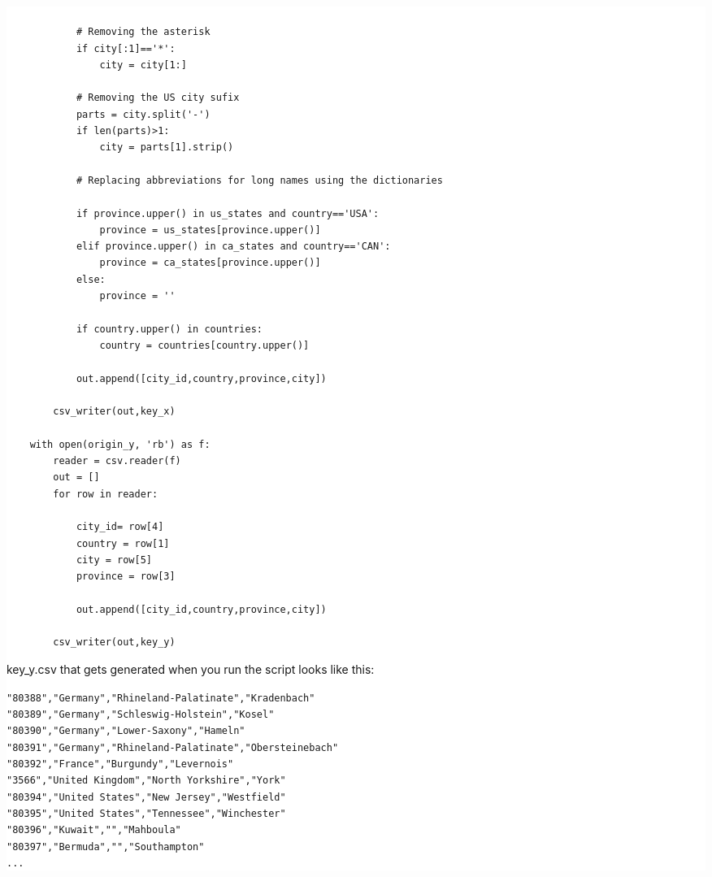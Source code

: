 ```

            # Removing the asterisk
            if city[:1]=='*': 
                city = city[1:]

            # Removing the US city sufix
            parts = city.split('-')
            if len(parts)>1:
                city = parts[1].strip()

            # Replacing abbreviations for long names using the dictionaries
            
            if province.upper() in us_states and country=='USA':
                province = us_states[province.upper()]
            elif province.upper() in ca_states and country=='CAN':
                province = ca_states[province.upper()]
            else:
                province = ''

            if country.upper() in countries:
                country = countries[country.upper()]
           
            out.append([city_id,country,province,city])

        csv_writer(out,key_x)

    with open(origin_y, 'rb') as f:
        reader = csv.reader(f)
        out = []
        for row in reader:
            
            city_id= row[4]
            country = row[1]
            city = row[5]
            province = row[3]

            out.append([city_id,country,province,city])

        csv_writer(out,key_y)

```

key_y.csv that gets generated when you run the script looks like this:

```
"80388","Germany","Rhineland-Palatinate","Kradenbach"
"80389","Germany","Schleswig-Holstein","Kosel"
"80390","Germany","Lower-Saxony","Hameln"
"80391","Germany","Rhineland-Palatinate","Obersteinebach"
"80392","France","Burgundy","Levernois"
"3566","United Kingdom","North Yorkshire","York"
"80394","United States","New Jersey","Westfield"
"80395","United States","Tennessee","Winchester"
"80396","Kuwait","","Mahboula"
"80397","Bermuda","","Southampton"
...
```
